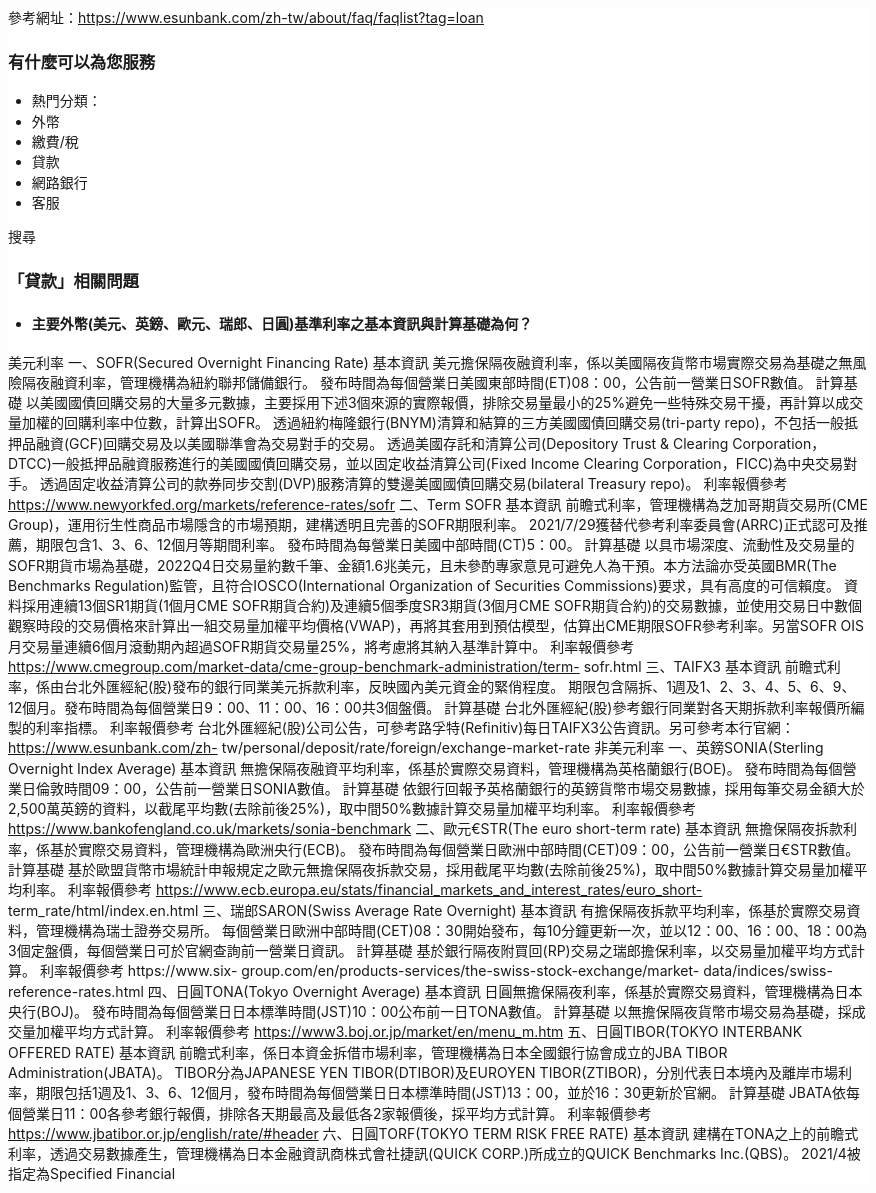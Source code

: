 參考網址：https://www.esunbank.com/zh-tw/about/faq/faqlist?tag=loan

### 有什麼可以為您服務

  * 熱門分類：
  * 外幣
  * 繳費/稅
  * 貸款
  * 網路銀行
  * 客服

搜尋

### 「貸款」相關問題

  * #### 主要外幣(美元、英鎊、歐元、瑞郎、日圓)基準利率之基本資訊與計算基礎為何？

美元利率 一、SOFR(Secured Overnight Financing Rate) 基本資訊
美元擔保隔夜融資利率，係以美國隔夜貨幣市場實際交易為基礎之無風險隔夜融資利率，管理機構為紐約聯邦儲備銀行。
發布時間為每個營業日美國東部時間(ET)08：00，公告前一營業日SOFR數值。 計算基礎
以美國國債回購交易的大量多元數據，主要採用下述3個來源的實際報價，排除交易量最小的25%避免一些特殊交易干擾，再計算以成交量加權的回購利率中位數，計算出SOFR。
透過紐約梅隆銀行(BNYM)清算和結算的三方美國國債回購交易(tri-party
repo)，不包括一般抵押品融資(GCF)回購交易及以美國聯準會為交易對手的交易。 透過美國存託和清算公司(Depository Trust &
Clearing Corporation，DTCC)一般抵押品融資服務進行的美國國債回購交易，並以固定收益清算公司(Fixed Income
Clearing Corporation，FICC)為中央交易對手。
透過固定收益清算公司的款券同步交割(DVP)服務清算的雙邊美國國債回購交易(bilateral Treasury repo)。 利率報價參考
https://www.newyorkfed.org/markets/reference-rates/sofr 二、Term SOFR 基本資訊
前瞻式利率，管理機構為芝加哥期貨交易所(CME Group)，運用衍生性商品市場隱含的市場預期，建構透明且完善的SOFR期限利率。
2021/7/29獲替代參考利率委員會(ARRC)正式認可及推薦，期限包含1、3、6、12個月等期間利率。 發布時間為每營業日美國中部時間(CT)5：00。
計算基礎
以具市場深度、流動性及交易量的SOFR期貨市場為基礎，2022Q4日交易量約數千筆、金額1.6兆美元，且未參酌專家意見可避免人為干預。本方法論亦受英國BMR(The
Benchmarks Regulation)監管，且符合IOSCO(International Organization of Securities
Commissions)要求，具有高度的可信賴度。 資料採用連續13個SR1期貨(1個月CME SOFR期貨合約)及連續5個季度SR3期貨(3個月CME
SOFR期貨合約)的交易數據，並使用交易日中數個觀察時段的交易價格來計算出一組交易量加權平均價格(VWAP)，再將其套用到預估模型，估算出CME期限SOFR參考利率。另當SOFR
OIS月交易量連續6個月滾動期內超過SOFR期貨交易量25%，將考慮將其納入基準計算中。 利率報價參考
https://www.cmegroup.com/market-data/cme-group-benchmark-administration/term-
sofr.html 三、TAIFX3 基本資訊 前瞻式利率，係由台北外匯經紀(股)發布的銀行同業美元拆款利率，反映國內美元資金的緊俏程度。
期限包含隔拆、1週及1、2、3、4、5、6、9、12個月。發布時間為每個營業日9：00、11：00、16：00共3個盤價。 計算基礎
台北外匯經紀(股)參考銀行同業對各天期拆款利率報價所編製的利率指標。 利率報價參考
台北外匯經紀(股)公司公告，可參考路孚特(Refinitiv)每日TAIFX3公告資訊。另可參考本行官網：https://www.esunbank.com/zh-
tw/personal/deposit/rate/foreign/exchange-market-rate 非美元利率 一、英鎊SONIA(Sterling
Overnight Index Average) 基本資訊 無擔保隔夜融資平均利率，係基於實際交易資料，管理機構為英格蘭銀行(BOE)。
發布時間為每個營業日倫敦時間09：00，公告前一營業日SONIA數值。 計算基礎
依銀行回報予英格蘭銀行的英鎊貨幣市場交易數據，採用每筆交易金額大於2,500萬英鎊的資料，以截尾平均數(去除前後25%)，取中間50%數據計算交易量加權平均利率。
利率報價參考 https://www.bankofengland.co.uk/markets/sonia-benchmark 二、歐元€STR(The
euro short-term rate) 基本資訊 無擔保隔夜拆款利率，係基於實際交易資料，管理機構為歐洲央行(ECB)。
發布時間為每個營業日歐洲中部時間(CET)09：00，公告前一營業日€STR數值。 計算基礎
基於歐盟貨幣市場統計申報規定之歐元無擔保隔夜拆款交易，採用截尾平均數(去除前後25%)，取中間50%數據計算交易量加權平均利率。 利率報價參考
https://www.ecb.europa.eu/stats/financial_markets_and_interest_rates/euro_short-
term_rate/html/index.en.html 三、瑞郎SARON(Swiss Average Rate Overnight) 基本資訊
有擔保隔夜拆款平均利率，係基於實際交易資料，管理機構為瑞士證券交易所。
每個營業日歐洲中部時間(CET)08：30開始發布，每10分鐘更新一次，並以12：00、16：00、18：00為3個定盤價，每個營業日可於官網查詢前一營業日資訊。
計算基礎 基於銀行隔夜附買回(RP)交易之瑞郎擔保利率，以交易量加權平均方式計算。 利率報價參考 https://www.six-
group.com/en/products-services/the-swiss-stock-exchange/market-
data/indices/swiss-reference-rates.html 四、日圓TONA(Tokyo Overnight Average) 基本資訊
日圓無擔保隔夜利率，係基於實際交易資料，管理機構為日本央行(BOJ)。 發布時間為每個營業日日本標準時間(JST)10：00公布前一日TONA數值。
計算基礎 以無擔保隔夜貨幣市場交易為基礎，採成交量加權平均方式計算。 利率報價參考
https://www3.boj.or.jp/market/en/menu_m.htm 五、日圓TIBOR(TOKYO INTERBANK OFFERED
RATE) 基本資訊 前瞻式利率，係日本資金拆借市場利率，管理機構為日本全國銀行協會成立的JBA TIBOR Administration(JBATA)。
TIBOR分為JAPANESE YEN TIBOR(DTIBOR)及EUROYEN
TIBOR(ZTIBOR)，分別代表日本境內及離岸市場利率，期限包括1週及1、3、6、12個月，發布時間為每個營業日日本標準時間(JST)13：00，並於16：30更新於官網。
計算基礎 JBATA依每個營業日11：00各參考銀行報價，排除各天期最高及最低各2家報價後，採平均方式計算。 利率報價參考
https://www.jbatibor.or.jp/english/rate/#header 六、日圓TORF(TOKYO TERM RISK FREE
RATE) 基本資訊 建構在TONA之上的前瞻式利率，透過交易數據產生，管理機構為日本金融資訊商株式會社捷訊(QUICK CORP.)所成立的QUICK
Benchmarks Inc.(QBS)。 2021/4被指定為Specified Financial